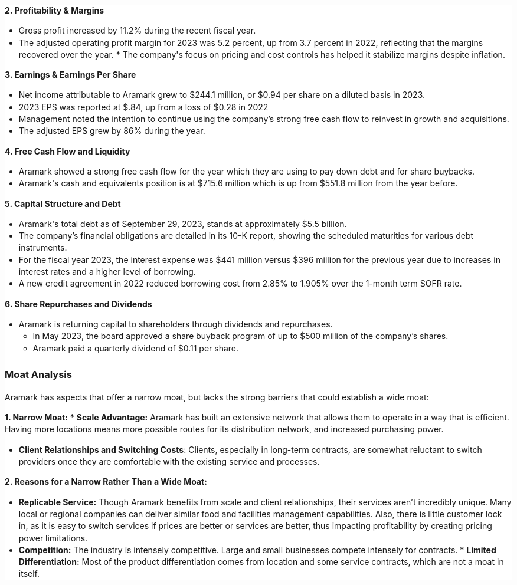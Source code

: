 **2. Profitability & Margins**
   *   Gross profit increased by 11.2% during the recent fiscal year.
   *   The adjusted operating profit margin for 2023 was 5.2 percent, up from 3.7 percent in 2022, reflecting that the margins recovered over the year.
    *    The company's focus on pricing and cost controls has helped it stabilize margins despite inflation.

**3. Earnings & Earnings Per Share**

*   Net income attributable to Aramark grew to $244.1 million, or $0.94 per share on a diluted basis in 2023.
 *  2023 EPS was reported at $.84, up from a loss of $0.28 in 2022
*   Management noted the intention to continue using the company’s strong free cash flow to reinvest in growth and acquisitions.
*   The adjusted EPS grew by 86% during the year.

**4. Free Cash Flow and Liquidity**

*   Aramark showed a strong free cash flow for the year which they are using to pay down debt and for share buybacks.
*   Aramark's cash and equivalents position is at $715.6 million which is up from $551.8 million from the year before.

**5. Capital Structure and Debt**

*    Aramark's total debt as of September 29, 2023, stands at approximately $5.5 billion.
*    The company’s financial obligations are detailed in its 10-K report, showing the scheduled maturities for various debt instruments.
 *  For the fiscal year 2023, the interest expense was $441 million versus $396 million for the previous year due to increases in interest rates and a higher level of borrowing.
   * A new credit agreement in 2022 reduced borrowing cost from 2.85% to 1.905% over the 1-month term SOFR rate.

**6. Share Repurchases and Dividends**
*  Aramark is returning capital to shareholders through dividends and repurchases.
    *  In May 2023, the board approved a share buyback program of up to $500 million of the company’s shares. 
   *  Aramark paid a quarterly dividend of $0.11 per share.

### Moat Analysis
Aramark has aspects that offer a narrow moat, but lacks the strong barriers that could establish a wide moat:

**1. Narrow Moat:**
     *  **Scale Advantage:** Aramark has built an extensive network that allows them to operate in a way that is efficient. Having more locations means more possible routes for its distribution network, and increased purchasing power.
   *   **Client Relationships and Switching Costs**: Clients, especially in long-term contracts, are somewhat reluctant to switch providers once they are comfortable with the existing service and processes.
      
**2.  Reasons for a Narrow Rather Than a Wide Moat:**
   *   **Replicable Service:** Though Aramark benefits from scale and client relationships, their services aren’t incredibly unique. Many local or regional companies can deliver similar food and facilities management capabilities. Also, there is little customer lock in, as it is easy to switch services if prices are better or services are better, thus impacting profitability by creating pricing power limitations.
   *  **Competition:** The industry is intensely competitive. Large and small businesses compete intensely for contracts.
    *   **Limited Differentiation:** Most of the product differentiation comes from location and some service contracts, which are not a moat in itself.
